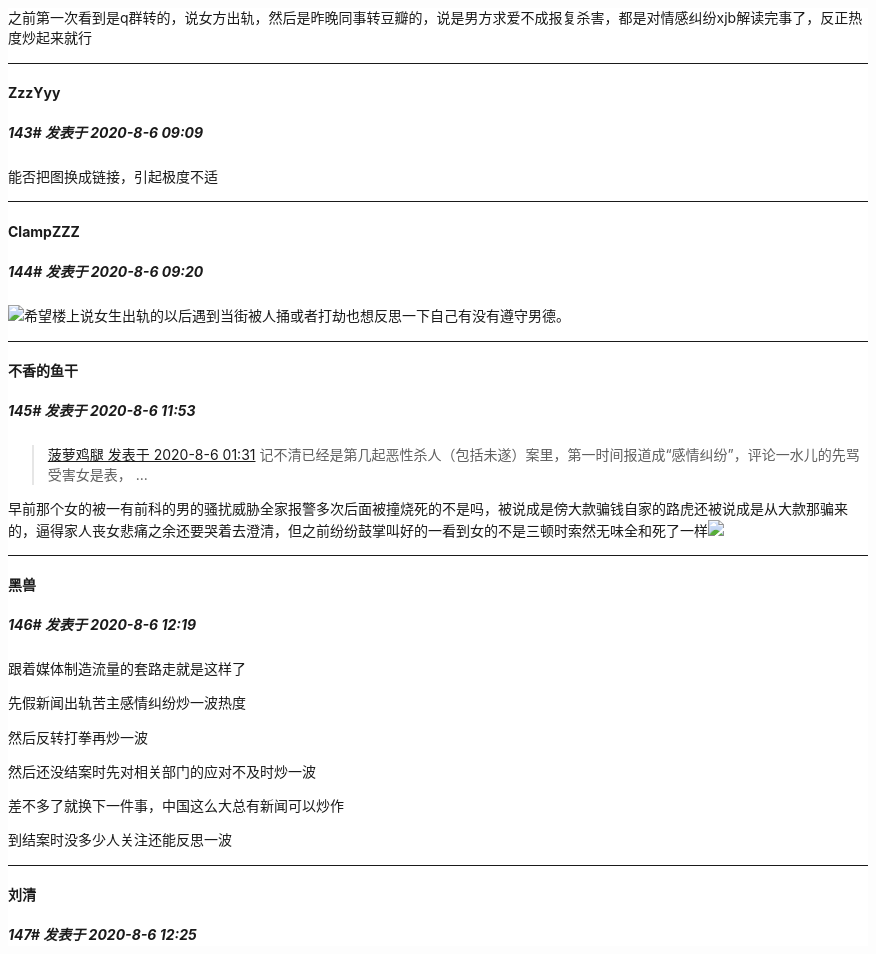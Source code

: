 
之前第一次看到是q群转的，说女方出轨，然后是昨晚同事转豆瓣的，说是男方求爱不成报复杀害，都是对情感纠纷xjb解读完事了，反正热度炒起来就行


-----

####  ZzzYyy  
##### 143#       发表于 2020-8-6 09:09


能否把图换成链接，引起极度不适


-----

####  ClampZZZ  
##### 144#       发表于 2020-8-6 09:20


<img src="https://static.saraba1st.com/image/smiley/face2017/001.png" referrerpolicy="no-referrer">希望楼上说女生出轨的以后遇到当街被人捅或者打劫也想反思一下自己有没有遵守男德。


-----

####  不香的鱼干  
##### 145#       发表于 2020-8-6 11:53


<blockquote><a href="httphttps://bbs.saraba1st.com/2b/forum.php?mod=redirect&amp;goto=findpost&amp;pid=48331445&amp;ptid=1953218" target="_blank">菠萝鸡腿 发表于 2020-8-6 01:31</a>
记不清已经是第几起恶性杀人（包括未遂）案里，第一时间报道成“感情纠纷”，评论一水儿的先骂受害女是表， ...</blockquote>
早前那个女的被一有前科的男的骚扰威胁全家报警多次后面被撞烧死的不是吗，被说成是傍大款骗钱自家的路虎还被说成是从大款那骗来的，逼得家人丧女悲痛之余还要哭着去澄清，但之前纷纷鼓掌叫好的一看到女的不是三顿时索然无味全和死了一样<img src="https://static.saraba1st.com/image/smiley/face2017/067.png" referrerpolicy="no-referrer">


-----

####  黑兽  
##### 146#       发表于 2020-8-6 12:19


跟着媒体制造流量的套路走就是这样了


先假新闻出轨苦主感情纠纷炒一波热度


然后反转打拳再炒一波


然后还没结案时先对相关部门的应对不及时炒一波


差不多了就换下一件事，中国这么大总有新闻可以炒作


到结案时没多少人关注还能反思一波


-----

####  刘清  
##### 147#       发表于 2020-8-6 12:25
